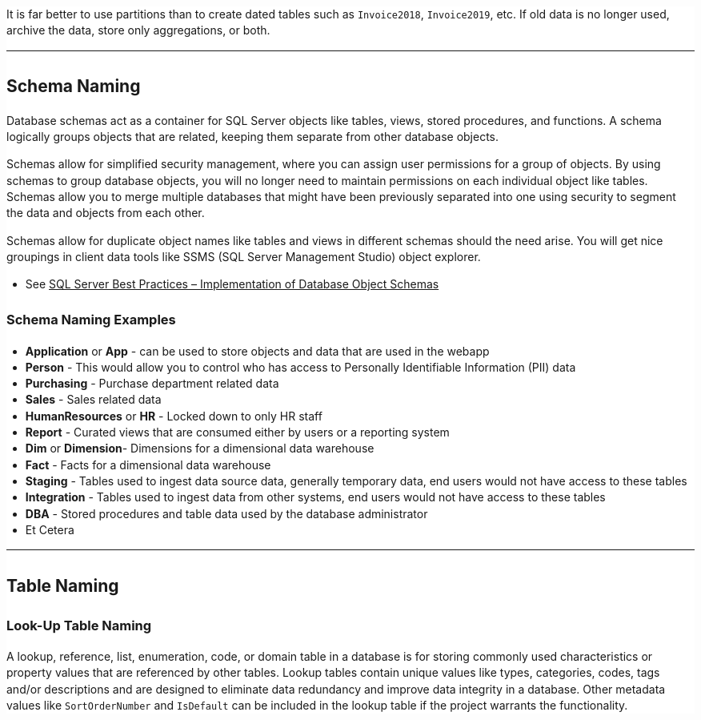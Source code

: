It is far better to use partitions than to create dated tables such as `Invoice2018`, `Invoice2019`, etc. If old data is no longer used, archive the data, store only aggregations, or both.

---




## Schema Naming

Database schemas act as a container for SQL Server objects like tables, views, stored procedures, and functions. A schema logically groups objects that are related, keeping them separate from other database objects.

Schemas allow for simplified security management, where you can assign user permissions for a group of objects. By using schemas to group database objects, you will no longer need to maintain permissions on each individual object like tables. Schemas allow you to merge multiple databases that might have been previously separated into one using security to segment the data and objects from each other.

Schemas allow for duplicate object names like tables and views in different schemas should the need arise. You will get nice groupings in client data tools like SSMS (SQL Server Management Studio) object explorer.

- See [SQL Server Best Practices – Implementation of Database Object Schemas](https://learn.microsoft.com/en-us/previous-versions/sql/sql-server-2008/dd283095(v=sql.100))

### Schema Naming Examples

- **Application** or **App** - can be used to store objects and data that are used in the webapp
- **Person** - This would allow you to control who has access to Personally Identifiable Information (PII) data
- **Purchasing** - Purchase department related data
- **Sales** - Sales related data
- **HumanResources** or **HR** - Locked down to only HR staff
- **Report** - Curated views that are consumed either by users or a reporting system
- **Dim** or **Dimension**- Dimensions for a dimensional data warehouse
- **Fact** - Facts for a dimensional data warehouse
- **Staging** - Tables used to ingest data source data, generally temporary data, end users would not have access to these tables
- **Integration** - Tables used to ingest data from other systems, end users would not have access to these tables
- **DBA** - Stored procedures and table data used by the database administrator
- Et Cetera

---



## Table Naming


### Look-Up Table Naming

A lookup, reference, list, enumeration, code, or domain table in a database is for storing commonly used characteristics or property values that are referenced by other tables. Lookup tables contain unique values like types, categories, codes, tags and/or descriptions and are designed to eliminate data redundancy and improve data integrity in a database. Other metadata values like `SortOrderNumber` and `IsDefault` can be included in the lookup table if the project warrants the functionality.
